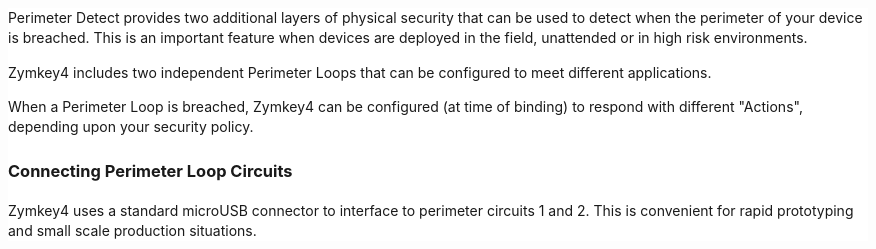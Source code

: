 Perimeter Detect provides two additional layers of physical security that can be used to detect when the perimeter of your device is breached. This is an important feature when devices are deployed in the field, unattended  or in high risk environments. 

Zymkey4 includes two independent Perimeter Loops that can be configured to meet different applications.

When a Perimeter Loop is breached, Zymkey4 can be configured (at time of binding) to respond with different "Actions", depending upon your security policy. 


### Connecting Perimeter Loop Circuits

Zymkey4 uses a standard microUSB connector to interface to perimeter circuits 1 and 2. This is convenient for rapid prototyping and small scale production situations.
